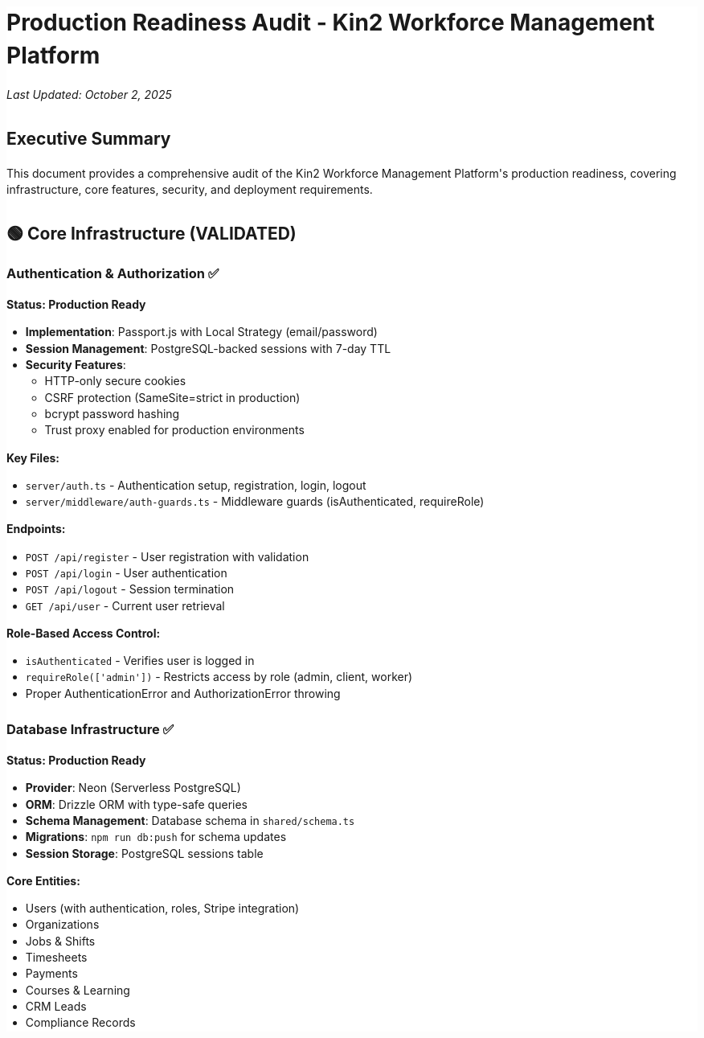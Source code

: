 # Production Readiness Audit - Kin2 Workforce Management Platform
*Last Updated: October 2, 2025*

## Executive Summary

This document provides a comprehensive audit of the Kin2 Workforce Management Platform's production readiness, covering infrastructure, core features, security, and deployment requirements.

## 🟢 Core Infrastructure (VALIDATED)

### Authentication & Authorization ✅
**Status: Production Ready**

- **Implementation**: Passport.js with Local Strategy (email/password)
- **Session Management**: PostgreSQL-backed sessions with 7-day TTL
- **Security Features**:
  - HTTP-only secure cookies
  - CSRF protection (SameSite=strict in production)
  - bcrypt password hashing
  - Trust proxy enabled for production environments

**Key Files:**
- `server/auth.ts` - Authentication setup, registration, login, logout
- `server/middleware/auth-guards.ts` - Middleware guards (isAuthenticated, requireRole)

**Endpoints:**
- `POST /api/register` - User registration with validation
- `POST /api/login` - User authentication
- `POST /api/logout` - Session termination
- `GET /api/user` - Current user retrieval

**Role-Based Access Control:**
- `isAuthenticated` - Verifies user is logged in
- `requireRole(['admin'])` - Restricts access by role (admin, client, worker)
- Proper AuthenticationError and AuthorizationError throwing

### Database Infrastructure ✅
**Status: Production Ready**

- **Provider**: Neon (Serverless PostgreSQL)
- **ORM**: Drizzle ORM with type-safe queries
- **Schema Management**: Database schema in `shared/schema.ts`
- **Migrations**: `npm run db:push` for schema updates
- **Session Storage**: PostgreSQL sessions table

**Core Entities:**
- Users (with authentication, roles, Stripe integration)
- Organizations
- Jobs & Shifts
- Timesheets
- Payments
- Courses & Learning
- CRM Leads
- Compliance Records
